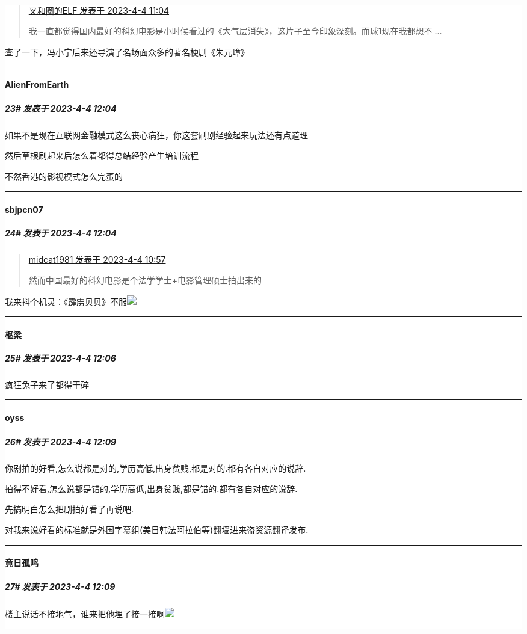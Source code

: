 <blockquote><a href="httphttps://bbs.saraba1st.com/2b/forum.php?mod=redirect&amp;goto=findpost&amp;pid=60328357&amp;ptid=2127365" target="_blank">叉和圈的ELF 发表于 2023-4-4 11:04</a>

我一直都觉得国内最好的科幻电影是小时候看过的《大气层消失》，这片子至今印象深刻。而球1现在我都想不 ...</blockquote>
查了一下，冯小宁后来还导演了名场面众多的著名梗剧《朱元璋》

*****

####  AlienFromEarth  
##### 23#       发表于 2023-4-4 12:04

如果不是现在互联网金融模式这么丧心病狂，你这套刷剧经验起来玩法还有点道理

然后草根刷起来后怎么着都得总结经验产生培训流程

不然香港的影视模式怎么完蛋的

*****

####  sbjpcn07  
##### 24#       发表于 2023-4-4 12:04

<blockquote><a href="httphttps://bbs.saraba1st.com/2b/forum.php?mod=redirect&amp;goto=findpost&amp;pid=60328256&amp;ptid=2127365" target="_blank">midcat1981 发表于 2023-4-4 10:57</a>

然而中国最好的科幻电影是个法学学士+电影管理硕士拍出来的</blockquote>
我来抖个机灵：《霹雳贝贝》不服<img src="https://static.saraba1st.com/image/smiley/face2017/068.png" referrerpolicy="no-referrer">

*****

####  枢梁  
##### 25#       发表于 2023-4-4 12:06

疯狂兔子来了都得干碎

*****

####  oyss  
##### 26#       发表于 2023-4-4 12:09

你剧拍的好看,怎么说都是对的,学历高低,出身贫贱,都是对的.都有各自对应的说辞.

拍得不好看,怎么说都是错的,学历高低,出身贫贱,都是错的.都有各自对应的说辞.

先搞明白怎么把剧拍好看了再说吧.

对我来说好看的标准就是外国字幕组(美日韩法阿拉伯等)翻墙进来盗资源翻译发布.

*****

####  竟日孤鸣  
##### 27#       发表于 2023-4-4 12:09

楼主说话不接地气，谁来把他埋了接一接啊<img src="https://static.saraba1st.com/image/smiley/face2017/037.png" referrerpolicy="no-referrer">

*****
